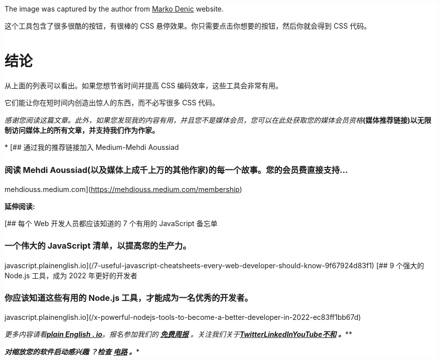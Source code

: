 The image was captured by the author from [Marko Denic](https://markodenic.com/) website.

这个工具包含了很多很酷的按钮，有很棒的 CSS 悬停效果。你只需要点击你想要的按钮，然后你就会得到 CSS 代码。

# 结论

从上面的列表可以看出。如果您想节省时间并提高 CSS 编码效率，这些工具会非常有用。

它们能让你在短时间内创造出惊人的东西，而不必写很多 CSS 代码。

*感谢您阅读这篇文章。此外，如果您发现我的内容有用，并且您不是媒体会员，您可以在此处获取您的媒体会员资格*[](https://mehdiouss.medium.com/membership)**(媒体推荐链接)以无限制访问媒体上的所有文章，并支持我们作为作家。**

*[](https://mehdiouss.medium.com/membership) [## 通过我的推荐链接加入 Medium-Mehdi Aoussiad

### 阅读 Mehdi Aoussiad(以及媒体上成千上万的其他作家)的每一个故事。您的会员费直接支持…

mehdiouss.medium.com](https://mehdiouss.medium.com/membership) 

**延伸阅读:**

[](/7-useful-javascript-cheatsheets-every-web-developer-should-know-9f67924d83f1) [## 每个 Web 开发人员都应该知道的 7 个有用的 JavaScript 备忘单

### 一个伟大的 JavaScript 清单，以提高您的生产力。

javascript.plainenglish.io](/7-useful-javascript-cheatsheets-every-web-developer-should-know-9f67924d83f1) [](/x-powerful-nodejs-tools-to-become-a-better-developer-in-2022-ec83ff1bb67d) [## 9 个强大的 Node.js 工具，成为 2022 年更好的开发者

### 你应该知道这些有用的 Node.js 工具，才能成为一名优秀的开发者。

javascript.plainenglish.io](/x-powerful-nodejs-tools-to-become-a-better-developer-in-2022-ec83ff1bb67d) 

*更多内容请看*[***plain English . io***](https://plainenglish.io/)*。报名参加我们的* [***免费周报***](http://newsletter.plainenglish.io/) *。关注我们关于*[***Twitter***](https://twitter.com/inPlainEngHQ)[***LinkedIn***](https://www.linkedin.com/company/inplainenglish/)*[***YouTube***](https://www.youtube.com/channel/UCtipWUghju290NWcn8jhyAw)*[***不和***](https://discord.gg/GtDtUAvyhW) ***。*****

*****对缩放您的软件启动感兴趣*** *？检查* [***电路***](https://circuit.ooo?utm=publication-post-cta) *。****